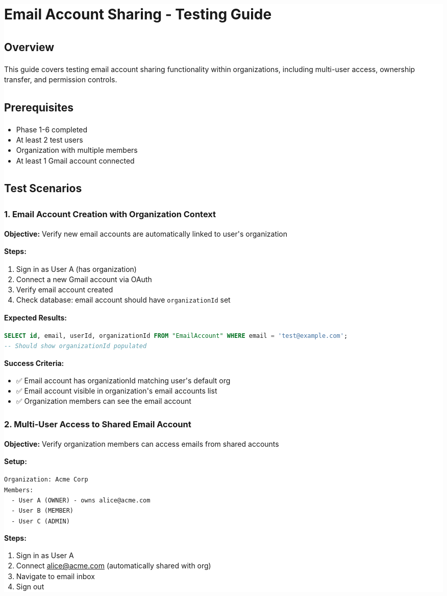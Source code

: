 # Email Account Sharing - Testing Guide

## Overview
This guide covers testing email account sharing functionality within organizations, including multi-user access, ownership transfer, and permission controls.

## Prerequisites

- Phase 1-6 completed
- At least 2 test users
- Organization with multiple members
- At least 1 Gmail account connected

## Test Scenarios

### 1. Email Account Creation with Organization Context

**Objective:** Verify new email accounts are automatically linked to user's organization

**Steps:**
1. Sign in as User A (has organization)
2. Connect a new Gmail account via OAuth
3. Verify email account created
4. Check database: email account should have `organizationId` set

**Expected Results:**
```sql
SELECT id, email, userId, organizationId FROM "EmailAccount" WHERE email = 'test@example.com';
-- Should show organizationId populated
```

**Success Criteria:**
- ✅ Email account has organizationId matching user's default org
- ✅ Email account visible in organization's email accounts list
- ✅ Organization members can see the email account

### 2. Multi-User Access to Shared Email Account

**Objective:** Verify organization members can access emails from shared accounts

**Setup:**
```
Organization: Acme Corp
Members:
  - User A (OWNER) - owns alice@acme.com
  - User B (MEMBER)
  - User C (ADMIN)
```

**Steps:**
1. Sign in as User A
2. Connect alice@acme.com (automatically shared with org)
3. Navigate to email inbox
4. Sign out
